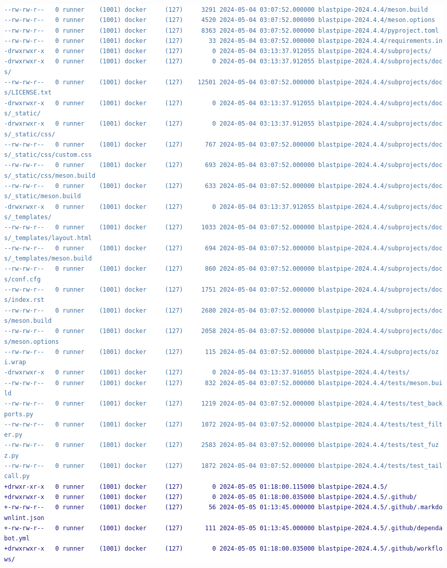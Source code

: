 ```diff
--rw-rw-r--   0 runner    (1001) docker     (127)     3291 2024-05-04 03:07:52.000000 blastpipe-2024.4.4/meson.build
--rw-rw-r--   0 runner    (1001) docker     (127)     4520 2024-05-04 03:07:52.000000 blastpipe-2024.4.4/meson.options
--rw-rw-r--   0 runner    (1001) docker     (127)     8363 2024-05-04 03:07:52.000000 blastpipe-2024.4.4/pyproject.toml
--rw-rw-r--   0 runner    (1001) docker     (127)       33 2024-05-04 03:07:52.000000 blastpipe-2024.4.4/requirements.in
-drwxrwxr-x   0 runner    (1001) docker     (127)        0 2024-05-04 03:13:37.912055 blastpipe-2024.4.4/subprojects/
-drwxrwxr-x   0 runner    (1001) docker     (127)        0 2024-05-04 03:13:37.912055 blastpipe-2024.4.4/subprojects/docs/
--rw-rw-r--   0 runner    (1001) docker     (127)    12501 2024-05-04 03:07:52.000000 blastpipe-2024.4.4/subprojects/docs/LICENSE.txt
-drwxrwxr-x   0 runner    (1001) docker     (127)        0 2024-05-04 03:13:37.912055 blastpipe-2024.4.4/subprojects/docs/_static/
-drwxrwxr-x   0 runner    (1001) docker     (127)        0 2024-05-04 03:13:37.912055 blastpipe-2024.4.4/subprojects/docs/_static/css/
--rw-rw-r--   0 runner    (1001) docker     (127)      767 2024-05-04 03:07:52.000000 blastpipe-2024.4.4/subprojects/docs/_static/css/custom.css
--rw-rw-r--   0 runner    (1001) docker     (127)      693 2024-05-04 03:07:52.000000 blastpipe-2024.4.4/subprojects/docs/_static/css/meson.build
--rw-rw-r--   0 runner    (1001) docker     (127)      633 2024-05-04 03:07:52.000000 blastpipe-2024.4.4/subprojects/docs/_static/meson.build
-drwxrwxr-x   0 runner    (1001) docker     (127)        0 2024-05-04 03:13:37.912055 blastpipe-2024.4.4/subprojects/docs/_templates/
--rw-rw-r--   0 runner    (1001) docker     (127)     1033 2024-05-04 03:07:52.000000 blastpipe-2024.4.4/subprojects/docs/_templates/layout.html
--rw-rw-r--   0 runner    (1001) docker     (127)      694 2024-05-04 03:07:52.000000 blastpipe-2024.4.4/subprojects/docs/_templates/meson.build
--rw-rw-r--   0 runner    (1001) docker     (127)      860 2024-05-04 03:07:52.000000 blastpipe-2024.4.4/subprojects/docs/conf.cfg
--rw-rw-r--   0 runner    (1001) docker     (127)     1751 2024-05-04 03:07:52.000000 blastpipe-2024.4.4/subprojects/docs/index.rst
--rw-rw-r--   0 runner    (1001) docker     (127)     2680 2024-05-04 03:07:52.000000 blastpipe-2024.4.4/subprojects/docs/meson.build
--rw-rw-r--   0 runner    (1001) docker     (127)     2058 2024-05-04 03:07:52.000000 blastpipe-2024.4.4/subprojects/docs/meson.options
--rw-rw-r--   0 runner    (1001) docker     (127)      115 2024-05-04 03:07:52.000000 blastpipe-2024.4.4/subprojects/ozi.wrap
-drwxrwxr-x   0 runner    (1001) docker     (127)        0 2024-05-04 03:13:37.916055 blastpipe-2024.4.4/tests/
--rw-rw-r--   0 runner    (1001) docker     (127)      832 2024-05-04 03:07:52.000000 blastpipe-2024.4.4/tests/meson.build
--rw-rw-r--   0 runner    (1001) docker     (127)     1219 2024-05-04 03:07:52.000000 blastpipe-2024.4.4/tests/test_backports.py
--rw-rw-r--   0 runner    (1001) docker     (127)     1072 2024-05-04 03:07:52.000000 blastpipe-2024.4.4/tests/test_filter.py
--rw-rw-r--   0 runner    (1001) docker     (127)     2583 2024-05-04 03:07:52.000000 blastpipe-2024.4.4/tests/test_fuzz.py
--rw-rw-r--   0 runner    (1001) docker     (127)     1872 2024-05-04 03:07:52.000000 blastpipe-2024.4.4/tests/test_tailcall.py
+drwxr-xr-x   0 runner    (1001) docker     (127)        0 2024-05-05 01:18:00.115000 blastpipe-2024.4.5/
+drwxrwxr-x   0 runner    (1001) docker     (127)        0 2024-05-05 01:18:00.035000 blastpipe-2024.4.5/.github/
+-rw-rw-r--   0 runner    (1001) docker     (127)       56 2024-05-05 01:13:45.000000 blastpipe-2024.4.5/.github/.markdownlint.json
+-rw-rw-r--   0 runner    (1001) docker     (127)      111 2024-05-05 01:13:45.000000 blastpipe-2024.4.5/.github/dependabot.yml
+drwxrwxr-x   0 runner    (1001) docker     (127)        0 2024-05-05 01:18:00.035000 blastpipe-2024.4.5/.github/workflows/
```